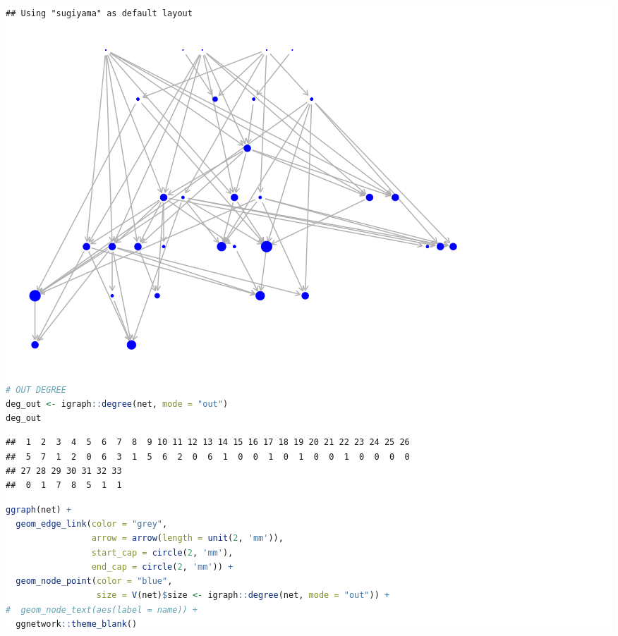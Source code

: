     ## Using "sugiyama" as default layout

![](Chesapeake-Network-Analysis_files/figure-gfm/unnamed-chunk-21-2.png)

``` r
# OUT DEGREE
deg_out <- igraph::degree(net, mode = "out")
deg_out
```

    ##  1  2  3  4  5  6  7  8  9 10 11 12 13 14 15 16 17 18 19 20 21 22 23 24 25 26 
    ##  5  7  1  2  0  6  3  1  5  6  2  0  6  1  0  0  1  0  1  0  0  1  0  0  0  0 
    ## 27 28 29 30 31 32 33 
    ##  0  1  7  8  5  1  1

``` r
ggraph(net) + 
  geom_edge_link(color = "grey", 
                 arrow = arrow(length = unit(2, 'mm')), 
                 start_cap = circle(2, 'mm'),
                 end_cap = circle(2, 'mm')) +
  geom_node_point(color = "blue", 
                  size = V(net)$size <- igraph::degree(net, mode = "out")) + 
#  geom_node_text(aes(label = name)) +
  ggnetwork::theme_blank()
```
